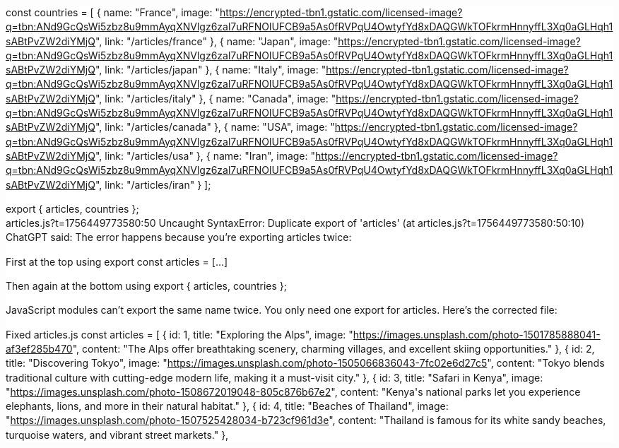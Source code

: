 
const countries = [
  { name: "France", image: "https://encrypted-tbn1.gstatic.com/licensed-image?q=tbn:ANd9GcQsWi5zbz8u9mmAyqXNVlgz6zal7uRFNOlUFCB9a5As0fRVPqU4OwtyfYd8xDAQGWkTOFkrmHnnyffL3Xq0aGLHqh1sABtPvZW2diYMjQ", link: "/articles/france" },
  { name: "Japan", image: "https://encrypted-tbn1.gstatic.com/licensed-image?q=tbn:ANd9GcQsWi5zbz8u9mmAyqXNVlgz6zal7uRFNOlUFCB9a5As0fRVPqU4OwtyfYd8xDAQGWkTOFkrmHnnyffL3Xq0aGLHqh1sABtPvZW2diYMjQ", link: "/articles/japan" },
  { name: "Italy", image: "https://encrypted-tbn1.gstatic.com/licensed-image?q=tbn:ANd9GcQsWi5zbz8u9mmAyqXNVlgz6zal7uRFNOlUFCB9a5As0fRVPqU4OwtyfYd8xDAQGWkTOFkrmHnnyffL3Xq0aGLHqh1sABtPvZW2diYMjQ", link: "/articles/italy" },
  { name: "Canada", image: "https://encrypted-tbn1.gstatic.com/licensed-image?q=tbn:ANd9GcQsWi5zbz8u9mmAyqXNVlgz6zal7uRFNOlUFCB9a5As0fRVPqU4OwtyfYd8xDAQGWkTOFkrmHnnyffL3Xq0aGLHqh1sABtPvZW2diYMjQ", link: "/articles/canada" },
  { name: "USA", image: "https://encrypted-tbn1.gstatic.com/licensed-image?q=tbn:ANd9GcQsWi5zbz8u9mmAyqXNVlgz6zal7uRFNOlUFCB9a5As0fRVPqU4OwtyfYd8xDAQGWkTOFkrmHnnyffL3Xq0aGLHqh1sABtPvZW2diYMjQ", link: "/articles/usa" },
  { name: "Iran", image: "https://encrypted-tbn1.gstatic.com/licensed-image?q=tbn:ANd9GcQsWi5zbz8u9mmAyqXNVlgz6zal7uRFNOlUFCB9a5As0fRVPqU4OwtyfYd8xDAQGWkTOFkrmHnnyffL3Xq0aGLHqh1sABtPvZW2diYMjQ", link: "/articles/iran" }
];

export { articles, countries };                              
﻿
articles.js?t=1756449773580:50 Uncaught SyntaxError: Duplicate export of 'articles' (at articles.js?t=1756449773580:50:10)
ChatGPT said:
The error happens because you’re exporting articles twice:

First at the top using export const articles = [...]

Then again at the bottom using export { articles, countries };

JavaScript modules can’t export the same name twice. You only need one export for articles. Here’s the corrected file:

Fixed articles.js
const articles = [
  {
    id: 1,
    title: "Exploring the Alps",
    image: "https://images.unsplash.com/photo-1501785888041-af3ef285b470",
    content: "The Alps offer breathtaking scenery, charming villages, and excellent skiing opportunities."
  },
  {
    id: 2,
    title: "Discovering Tokyo",
    image: "https://images.unsplash.com/photo-1505066836043-7fc02e6d27c5",
    content: "Tokyo blends traditional culture with cutting-edge modern life, making it a must-visit city."
  },
  {
    id: 3,
    title: "Safari in Kenya",
    image: "https://images.unsplash.com/photo-1508672019048-805c876b67e2",
    content: "Kenya's national parks let you experience elephants, lions, and more in their natural habitat."
  },
  {
    id: 4,
    title: "Beaches of Thailand",
    image: "https://images.unsplash.com/photo-1507525428034-b723cf961d3e",
    content: "Thailand is famous for its white sandy beaches, turquoise waters, and vibrant street markets."
  },